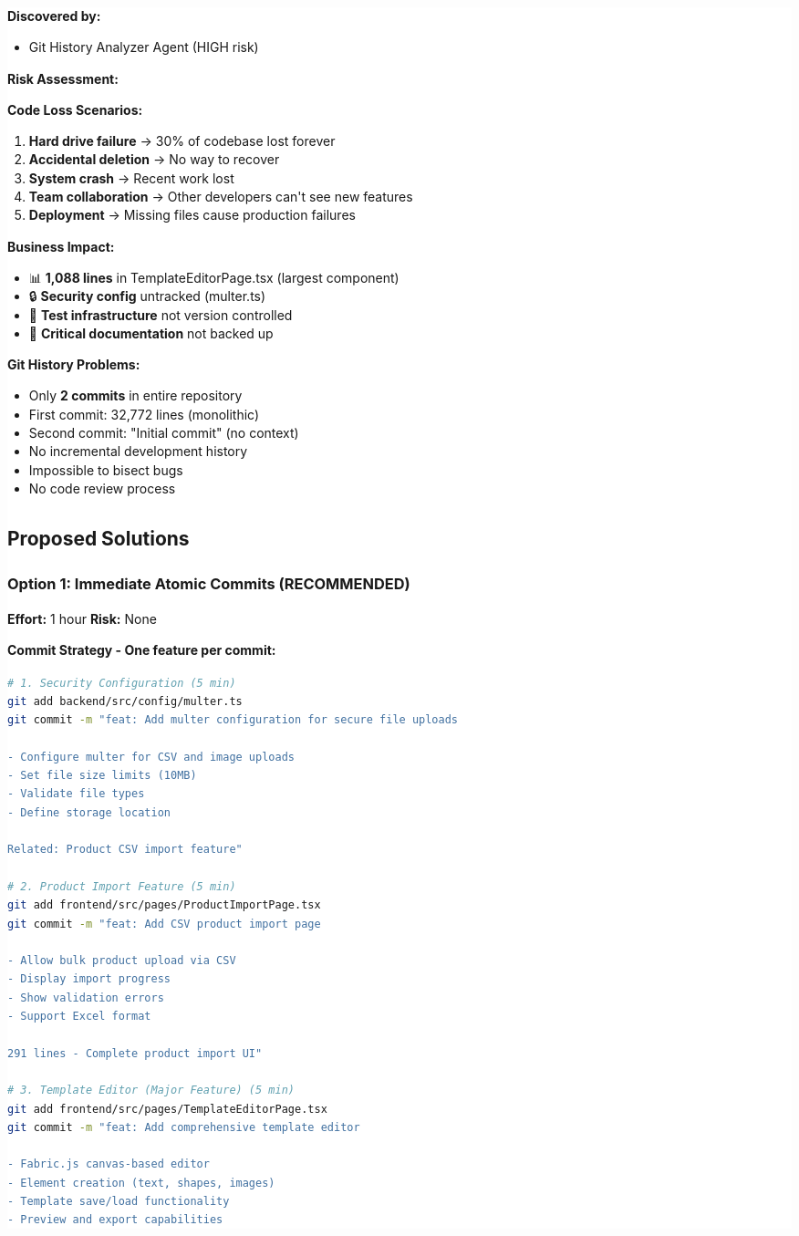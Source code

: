 **Discovered by:**
- Git History Analyzer Agent (HIGH risk)

**Risk Assessment:**

**Code Loss Scenarios:**
1. **Hard drive failure** → 30% of codebase lost forever
2. **Accidental deletion** → No way to recover
3. **System crash** → Recent work lost
4. **Team collaboration** → Other developers can't see new features
5. **Deployment** → Missing files cause production failures

**Business Impact:**
- 📊 **1,088 lines** in TemplateEditorPage.tsx (largest component)
- 🔒 **Security config** untracked (multer.ts)
- 🧪 **Test infrastructure** not version controlled
- 📖 **Critical documentation** not backed up

**Git History Problems:**
- Only **2 commits** in entire repository
- First commit: 32,772 lines (monolithic)
- Second commit: "Initial commit" (no context)
- No incremental development history
- Impossible to bisect bugs
- No code review process

## Proposed Solutions

### Option 1: Immediate Atomic Commits (RECOMMENDED)
**Effort:** 1 hour
**Risk:** None

**Commit Strategy - One feature per commit:**

```bash
# 1. Security Configuration (5 min)
git add backend/src/config/multer.ts
git commit -m "feat: Add multer configuration for secure file uploads

- Configure multer for CSV and image uploads
- Set file size limits (10MB)
- Validate file types
- Define storage location

Related: Product CSV import feature"

# 2. Product Import Feature (5 min)
git add frontend/src/pages/ProductImportPage.tsx
git commit -m "feat: Add CSV product import page

- Allow bulk product upload via CSV
- Display import progress
- Show validation errors
- Support Excel format

291 lines - Complete product import UI"

# 3. Template Editor (Major Feature) (5 min)
git add frontend/src/pages/TemplateEditorPage.tsx
git commit -m "feat: Add comprehensive template editor

- Fabric.js canvas-based editor
- Element creation (text, shapes, images)
- Template save/load functionality
- Preview and export capabilities

```